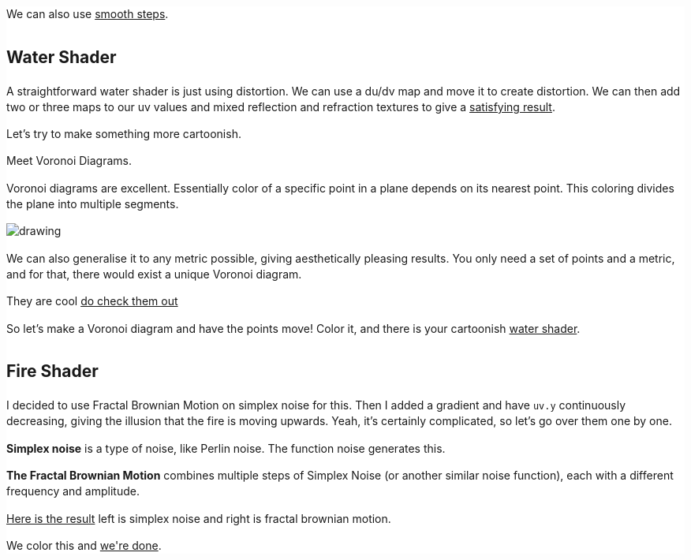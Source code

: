   

We can also use [smooth steps](https://thebookofshaders.com/glossary/?search=smoothstep).

  

## Water Shader

A straightforward water shader is just using distortion. We can use a du/dv map and move it to create distortion. We can then add two or three maps to our uv values and mixed reflection and refraction textures to give a [satisfying result](https://www.shadertoy.com/view/7dcGzf).
<iframe src = "https://www.shadertoy.com/embed/7dcGzf" width="100%" height="360"></iframe>

  

Let’s try to make something more cartoonish.

  

Meet Voronoi Diagrams.

  

Voronoi diagrams are excellent. Essentially color of a specific point in a plane depends on its nearest point. This coloring divides the plane into multiple segments.


<img src="https://upload.wikimedia.org/wikipedia/commons/thumb/5/54/Euclidean_Voronoi_diagram.svg/1920px-Euclidean_Voronoi_diagram.svg.png" alt="drawing" width="500"/>

We can also generalise it to any metric possible, giving aesthetically pleasing results. You only need a set of points and a metric, and for that, there would exist a unique Voronoi diagram.

  

They are cool [do check them out](https://en.wikipedia.org/wiki/Voronoi_diagram)

  

So let’s make a Voronoi diagram and have the points move! Color it, and there is your cartoonish [water shader](https://www.shadertoy.com/view/NdVXRG).

<iframe src = "https://www.shadertoy.com/embed/NdVXRG" width="100%" height="360"></iframe>
  

## Fire Shader

I decided to use Fractal Brownian Motion on simplex noise for this. Then I added a gradient and have `uv.y` continuously decreasing, giving the illusion that the fire is moving upwards. Yeah, it’s certainly complicated, so let’s go over them one by one. 

  

**Simplex noise** is a type of noise, like Perlin noise. The function noise generates this.

  

**The Fractal Brownian Motion** combines multiple steps of Simplex Noise (or another similar noise function), each with a different frequency and amplitude.

 [Here is the result](https://www.shadertoy.com/view/7tc3zs) left is simplex noise and right is fractal brownian motion.
<iframe src = "https://www.shadertoy.com/embed/NtGGRc" width="100%" height="360"></iframe>

We color this and [we're done](https://www.shadertoy.com/view/7tc3zs).
